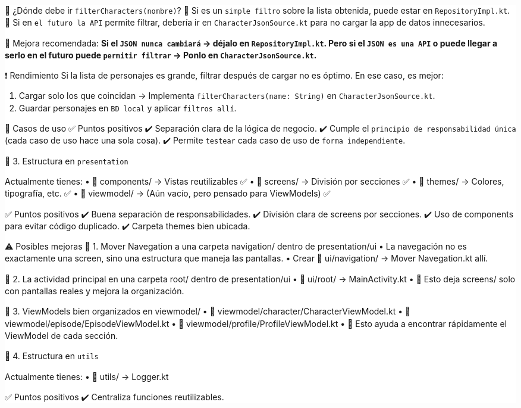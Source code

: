 🔹 ¿Dónde debe ir `filterCharacters(nombre)`?
🔸 Si es un `simple filtro` sobre la lista obtenida, puede estar en `RepositoryImpl.kt`.
🔸 Si en `el futuro la API` permite filtrar, debería ir en `CharacterJsonSource.kt` para no cargar la app de datos innecesarios.

🚀 Mejora recomendada: **Si el `JSON nunca cambiará` → déjalo en `RepositoryImpl.kt`. Pero si el `JSON es una API` o puede llegar a serlo en el futuro puede `permitir filtrar` → Ponlo en `CharacterJsonSource.kt`.**

❗ Rendimiento
Si la lista de personajes es grande, filtrar después de cargar no es óptimo. En ese caso, es mejor:
1.	Cargar solo los que coincidan → Implementa `filterCharacters(name: String)` en `CharacterJsonSource.kt`.
2.	Guardar personajes en `BD local` y aplicar `filtros allí`.

📌 Casos de uso
✅ Puntos positivos
✔️ Separación clara de la lógica de negocio.
✔️ Cumple el `principio de responsabilidad única` (cada caso de uso hace una sola cosa).
✔️ Permite `testear` cada caso de uso de `forma independiente`.

📌 3. Estructura en `presentation`

Actualmente tienes:
• 📂 components/ → Vistas reutilizables ✅
• 📂 screens/ → División por secciones ✅
• 📂 themes/ → Colores, tipografía, etc. ✅
• 📂 viewmodel/ → (Aún vacío, pero pensado para ViewModels) ✅

✅ Puntos positivos
✔️ Buena separación de responsabilidades.
✔️ División clara de screens por secciones.
✔️ Uso de components para evitar código duplicado.
✔️ Carpeta themes bien ubicada.

⚠️ Posibles mejoras
📌 1. Mover Navegation a una carpeta navigation/ dentro de presentation/ui
• La navegación no es exactamente una screen, sino una estructura que maneja las pantallas.
• Crear 📂 ui/navigation/ → Mover Navegation.kt allí.

📌 2. La actividad principal en una carpeta root/ dentro de presentation/ui
• 📂 ui/root/ → MainActivity.kt
• 📌 Esto deja screens/ solo con pantallas reales y mejora la organización.

📌 3. ViewModels bien organizados en viewmodel/
• 📂 viewmodel/character/CharacterViewModel.kt
• 📂 viewmodel/episode/EpisodeViewModel.kt
• 📂 viewmodel/profile/ProfileViewModel.kt
• 📌 Esto ayuda a encontrar rápidamente el ViewModel de cada sección.

📌 4. Estructura en `utils`

Actualmente tienes:
	•	📂 utils/ → Logger.kt

✅ Puntos positivos
✔️ Centraliza funciones reutilizables.
